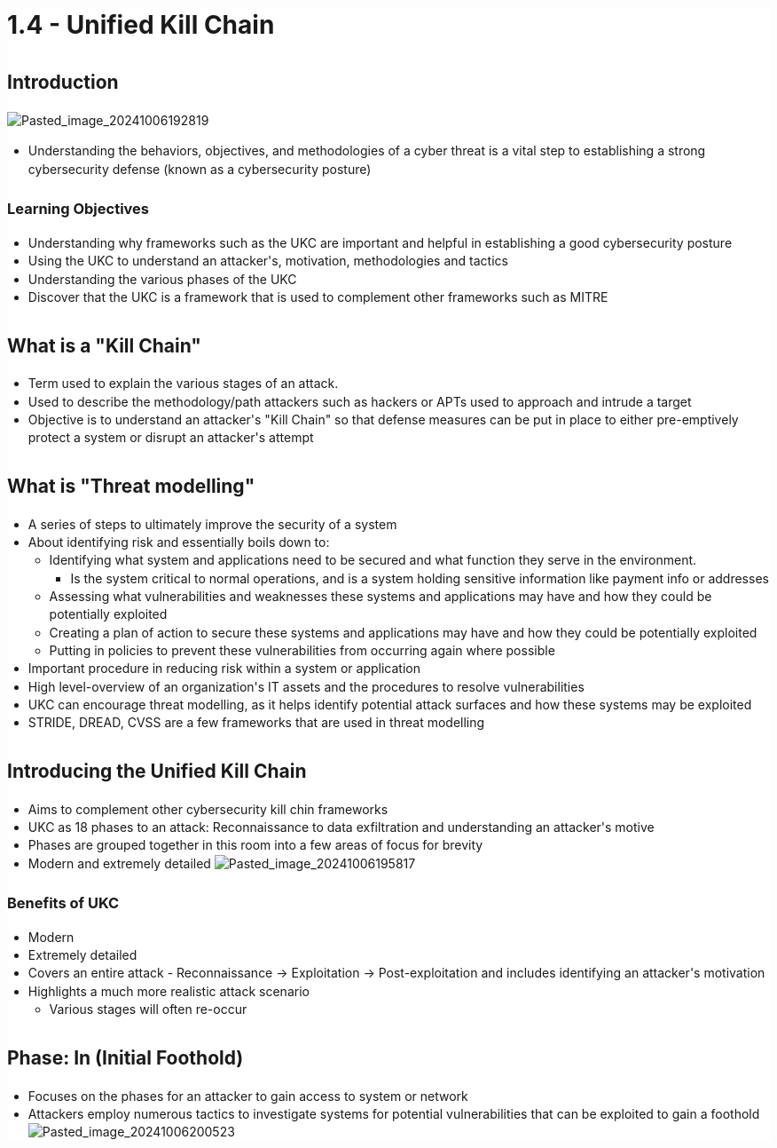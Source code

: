 # 1.4 - Unified Kill Chain
## Introduction
![Pasted_image_20241006192819](//assets/Pasted_image_20241006192819.webp)
- Understanding the behaviors, objectives, and methodologies of a cyber threat is a vital step to establishing a strong cybersecurity defense (known as a cybersecurity posture)
### Learning Objectives
- Understanding why frameworks such as the UKC are important and helpful in establishing a good cybersecurity posture
- Using the UKC to understand an attacker's, motivation, methodologies and tactics
- Understanding the various phases of the UKC
- Discover that the UKC is a framework that is used to complement other frameworks such as MITRE
## What is a "Kill Chain"
- Term used to explain the various stages of an attack.
- Used to describe the methodology/path attackers such as hackers or APTs used to approach and intrude a target
- Objective is to understand an attacker's "Kill Chain" so that defense measures can be put in place to either pre-emptively protect a system or disrupt an attacker's attempt
## What is "Threat modelling"
- A series of steps to ultimately improve the security of a system
- About identifying risk and essentially boils down to:
	- Identifying what system and applications need to be secured and what function they serve in the environment.
		- Is the system critical to normal operations, and is a system holding sensitive information like payment info or addresses
	- Assessing what vulnerabilities and weaknesses these systems and applications may have and how they could be potentially exploited
	- Creating a plan of action to secure these systems and applications may have and how they could be potentially exploited
	- Putting in policies to prevent these vulnerabilities from occurring again where possible
- Important procedure in reducing risk within a system or application
- High level-overview of an organization's IT assets and the procedures to resolve vulnerabilities
- UKC can encourage threat modelling, as it helps identify potential attack surfaces and how these systems may be exploited
- STRIDE, DREAD, CVSS are a few frameworks that are used in threat modelling
## Introducing the Unified Kill Chain
- Aims to complement other cybersecurity kill chin frameworks
- UKC as 18 phases to an attack: Reconnaissance to data exfiltration and understanding an attacker's motive
- Phases are grouped together in this room into a few areas of focus for brevity
- Modern and extremely detailed
![Pasted_image_20241006195817](//assets/Pasted_image_20241006195817.webp)
### Benefits of UKC
- Modern
- Extremely detailed
- Covers an entire attack - Reconnaissance -> Exploitation -> Post-exploitation and includes identifying an attacker's motivation
- Highlights a much more realistic attack scenario
	- Various stages will often re-occur
## Phase: In (Initial Foothold)
- Focuses on the phases for an attacker to gain access to system or network
- Attackers employ numerous tactics to investigate systems for potential vulnerabilities that can be exploited to gain a foothold
![Pasted_image_20241006200523](//assets/Pasted_image_20241006200523.webp)